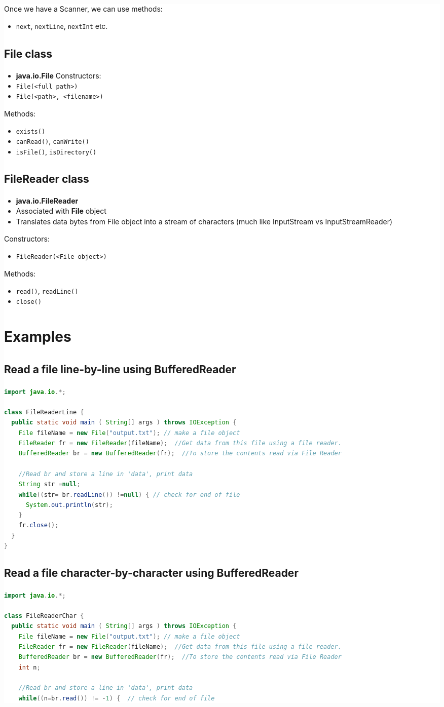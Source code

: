 Once we have a Scanner, we can use methods:
- `next`, `nextLine`, `nextInt` etc.

## File class
- **java.io.File**
Constructors:
- `File(<full path>)`
- `File(<path>, <filename>)`

Methods:
- `exists()`
- `canRead()`, `canWrite()`
- `isFile()`, `isDirectory()`

## FileReader class
- **java.io.FileReader**
- Associated with **File** object
- Translates data bytes from File object into a stream of characters (much like InputStream vs InputStreamReader)

Constructors:
- `FileReader(<File object>)`

Methods:
- `read()`, `readLine()`
- `close()`

# Examples
## Read a file line-by-line using BufferedReader
```java
import java.io.*;

class FileReaderLine {
  public static void main ( String[] args ) throws IOException {
    File fileName = new File("output.txt"); // make a file object
    FileReader fr = new FileReader(fileName);  //Get data from this file using a file reader.
    BufferedReader br = new BufferedReader(fr);  //To store the contents read via File Reader

    //Read br and store a line in 'data', print data
    String str =null;
    while((str= br.readLine()) !=null) { // check for end of file
      System.out.println(str);  
    }
    fr.close();
  }
}
```

## Read a file character-by-character using BufferedReader
```java
import java.io.*;

class FileReaderChar {
  public static void main ( String[] args ) throws IOException {
    File fileName = new File("output.txt"); // make a file object
    FileReader fr = new FileReader(fileName);  //Get data from this file using a file reader.
    BufferedReader br = new BufferedReader(fr);  //To store the contents read via File Reader
    int n;

    //Read br and store a line in 'data', print data
    while((n=br.read()) != -1) {  // check for end of file
```